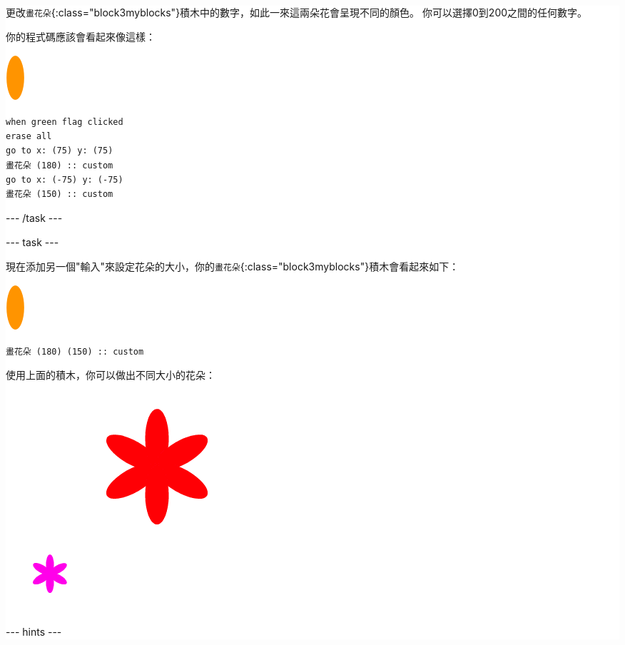 更改`畫花朵`{:class="block3myblocks"}積木中的數字，如此一來這兩朵花會呈現不同的顏色。 你可以選擇0到200之間的任何數字。

你的程式碼應該會看起來像這樣：

![花朵角色](images/flower-sprite.png)

```blocks3
when green flag clicked
erase all
go to x: (75) y: (75)
畫花朵 (180) :: custom
go to x: (-75) y: (-75)
畫花朵 (150) :: custom
```

--- /task ---

--- task ---

現在添加另一個"輸入"來設定花朵的大小，你的`畫花朵`{:class="block3myblocks"}積木會看起來如下：

![花朵角色](images/flower-sprite.png)

```blocks3
畫花朵 (180) (150) :: custom
```

使用上面的積木，你可以做出不同大小的花朵：

![不同大小的花](images/flower-different-sizes.png)

--- hints ---
